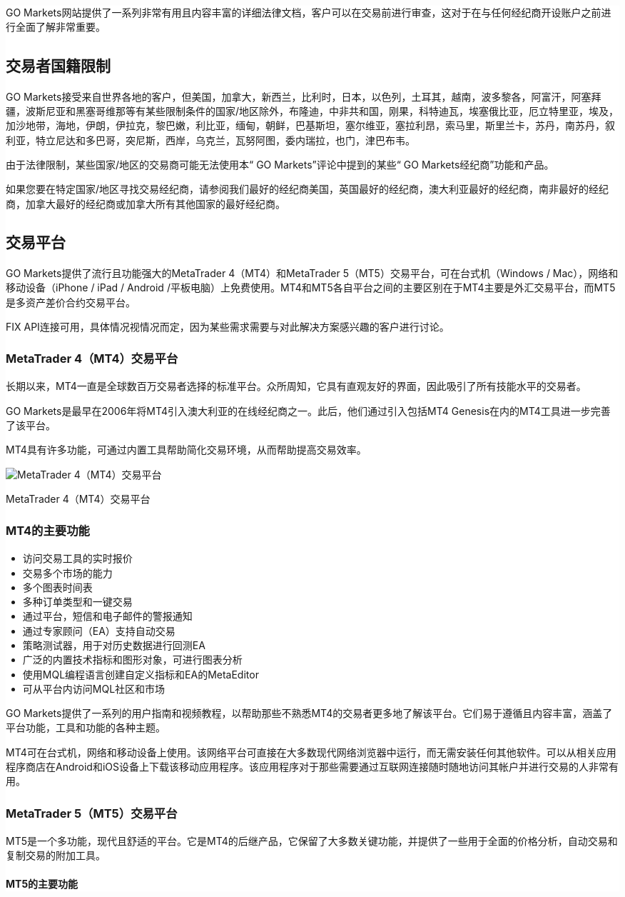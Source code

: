 GO Markets网站提供了一系列非常有用且内容丰富的详细法律文档，客户可以在交易前进行审查，这对于在与任何经纪商开设账户之前进行全面了解非常重要。

## 交易者国籍限制

GO Markets接受来自世界各地的客户，但美国，加拿大，新西兰，比利时，日本，以色列，土耳其，越南，波多黎各，阿富汗，阿塞拜疆，波斯尼亚和黑塞哥维那等有某些限制条件的国家/地区除外，布隆迪，中非共和国，刚果，科特迪瓦，埃塞俄比亚，厄立特里亚，埃及，加沙地带，海地，伊朗，伊拉克，黎巴嫩，利比亚，缅甸，朝鲜，巴基斯坦，塞尔维亚，塞拉利昂，索马里，斯里兰卡，苏丹，南苏丹，叙利亚，特立尼达和多巴哥，突尼斯，西岸，乌克兰，瓦努阿图，委内瑞拉，也门，津巴布韦。

由于法律限制，某些国家/地区的交易商可能无法使用本“ GO Markets”评论中提到的某些“ GO Markets经纪商”功能和产品。

如果您要在特定国家/地区寻找交易经纪商，请参阅我们最好的经纪商美国，英国最好的经纪商，澳大利亚最好的经纪商，南非最好的经纪商，加拿大最好的经纪商或加拿大所有其他国家的最好经纪商。

## 交易平台

GO Markets提供了流行且功能强大的MetaTrader 4（MT4）和MetaTrader 5（MT5）交易平台，可在台式机（Windows / Mac），网络和移动设备（iPhone / iPad / Android /平板电脑）上免费使用。MT4和MT5各自平台之间的主要区别在于MT4主要是外汇交易平台，而MT5是多资产差价合约交易平台。

FIX API连接可用，具体情况视情况而定，因为某些需求需要与对此解决方案感兴趣的客户进行讨论。

### MetaTrader 4（MT4）交易平台

长期以来，MT4一直是全球数百万交易者选择的标准平台。众所周知，它具有直观友好的界面，因此吸引了所有技能水平的交易者。

GO Markets是最早在2006年将MT4引入澳大利亚的在线经纪商之一。此后，他们通过引入包括MT4 Genesis在内的MT4工具进一步完善了该平台。

MT4具有许多功能，可通过内置工具帮助简化交易环境，从而帮助提高交易效率。

![MetaTrader 4（MT4）交易平台](https://cdn.fendou.la/funstoutiao/2020/10/GO-Markets-MetaTrader-4-MT4-Trading-Platform-1024x498.png "MetaTrader 4（MT4）交易平台")

MetaTrader 4（MT4）交易平台

### MT4的主要功能

- 访问交易工具的实时报价
- 交易多个市场的能力
- 多个图表时间表
- 多种订单类型和一键交易
- 通过平台，短信和电子邮件的警报通知
- 通过专家顾问（EA）支持自动交易
- 策略测试器，用于对历史数据进行回测EA
- 广泛的内置技术指标和图形对象，可进行图表分析
- 使用MQL编程语言创建自定义指标和EA的MetaEditor
- 可从平台内访问MQL社区和市场

GO Markets提供了一系列的用户指南和视频教程，以帮助那些不熟悉MT4的交易者更多地了解该平台。它们易于遵循且内容丰富，涵盖了平台功能，工具和功能的各种主题。

MT4可在台式机，网络和移动设备上使用。该网络平台可直接在大多数现代网络浏览器中运行，而无需安装任何其他软件。可以从相关应用程序商店在Android和iOS设备上下载该移动应用程序。该应用程序对于那些需要通过互联网连接随时随地访问其帐户并进行交易的人非常有用。

### MetaTrader 5（MT5）交易平台

MT5是一个多功能，现代且舒适的平台。它是MT4的后继产品，它保留了大多数关键功能，并提供了一些用于全面的价格分析，自动交易和复制交易的附加工具。

#### MT5的主要功能
